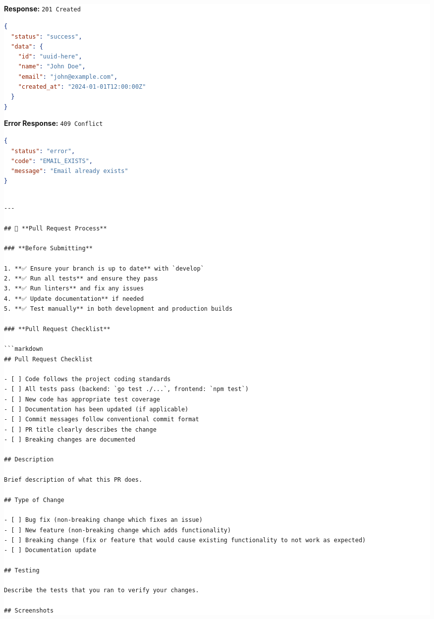 **Response:** `201 Created`
```json
{
  "status": "success",
  "data": {
    "id": "uuid-here",
    "name": "John Doe",
    "email": "john@example.com",
    "created_at": "2024-01-01T12:00:00Z"
  }
}
```

**Error Response:** `409 Conflict`
```json
{
  "status": "error",
  "code": "EMAIL_EXISTS",
  "message": "Email already exists"
}
```
```

---

## 🔄 **Pull Request Process**

### **Before Submitting**

1. **✅ Ensure your branch is up to date** with `develop`
2. **✅ Run all tests** and ensure they pass
3. **✅ Run linters** and fix any issues
4. **✅ Update documentation** if needed
5. **✅ Test manually** in both development and production builds

### **Pull Request Checklist**

```markdown
## Pull Request Checklist

- [ ] Code follows the project coding standards
- [ ] All tests pass (backend: `go test ./...`, frontend: `npm test`)
- [ ] New code has appropriate test coverage
- [ ] Documentation has been updated (if applicable)
- [ ] Commit messages follow conventional commit format
- [ ] PR title clearly describes the change
- [ ] Breaking changes are documented

## Description

Brief description of what this PR does.

## Type of Change

- [ ] Bug fix (non-breaking change which fixes an issue)
- [ ] New feature (non-breaking change which adds functionality)
- [ ] Breaking change (fix or feature that would cause existing functionality to not work as expected)
- [ ] Documentation update

## Testing

Describe the tests that you ran to verify your changes.

## Screenshots
```